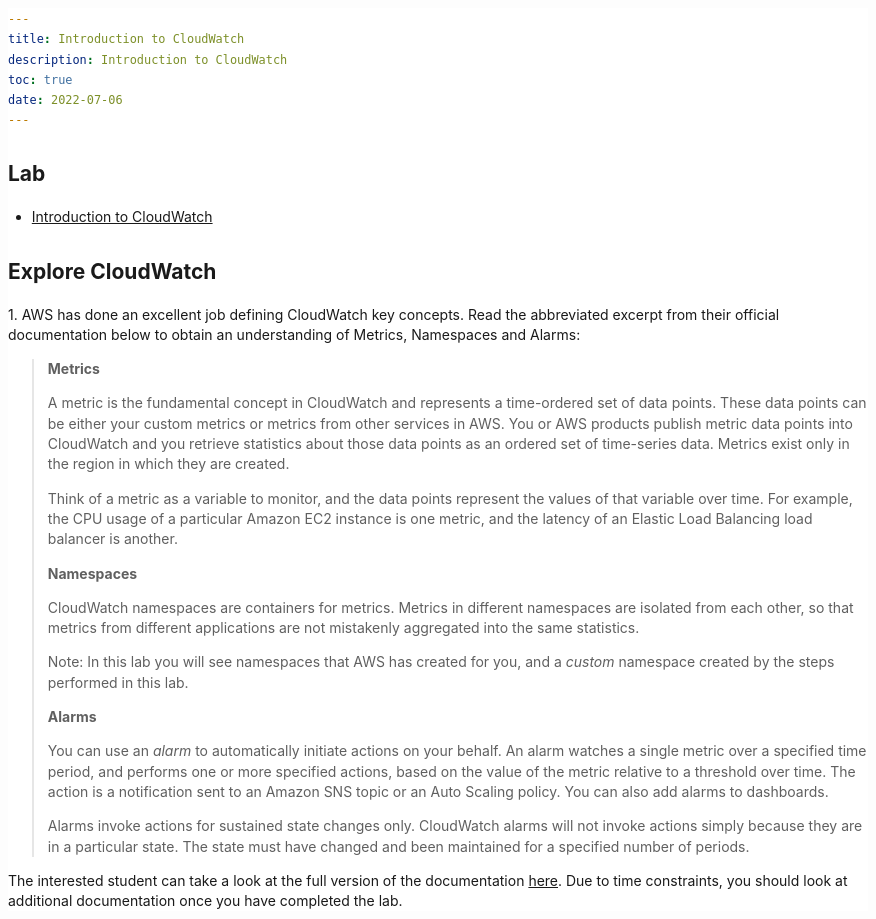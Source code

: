 ```yaml
---
title: Introduction to CloudWatch
description: Introduction to CloudWatch
toc: true
date: 2022-07-06
---
```


## Lab

- [Introduction to CloudWatch](https://cloudacademy.com/lab/introduction-to-cloudwatch/)

## Explore CloudWatch

1\. AWS has done an excellent job defining CloudWatch key concepts. Read the abbreviated excerpt from their official documentation below to obtain an understanding of Metrics, Namespaces and Alarms:

> **Metrics**
>
> A metric is the fundamental concept in CloudWatch and represents a time-ordered set of data points. These data points can be either your custom metrics or metrics from other services in AWS. You or AWS products publish metric data points into CloudWatch and you retrieve statistics about those data points as an ordered set of time-series data. Metrics exist only in the region in which they are created.
>
> Think of a metric as a variable to monitor, and the data points represent the values of that variable over time. For example, the CPU usage of a particular Amazon EC2 instance is one metric, and the latency of an Elastic Load Balancing load balancer is another.
>
> **Namespaces**
>
> CloudWatch namespaces are containers for metrics. Metrics in different namespaces are isolated from each other, so that metrics from different applications are not mistakenly aggregated into the same statistics.
>
> Note: In this lab you will see namespaces that AWS has created for you, and a _custom_ namespace created by the steps performed in this lab.
>
> **Alarms**
>
> You can use an _alarm_ to automatically initiate actions on your behalf. An alarm watches a single metric over a specified time period, and performs one or more specified actions, based on the value of the metric relative to a threshold over time. The action is a notification sent to an Amazon SNS topic or an Auto Scaling policy. You can also add alarms to dashboards.
>
> Alarms invoke actions for sustained state changes only. CloudWatch alarms will not invoke actions simply because they are in a particular state. The state must have changed and been maintained for a specified number of periods.

The interested student can take a look at the full version of the documentation [here](http://docs.aws.amazon.com/AmazonCloudWatch/latest/DeveloperGuide/cloudwatch_concepts.html). Due to time constraints, you should look at additional documentation once you have completed the lab.
